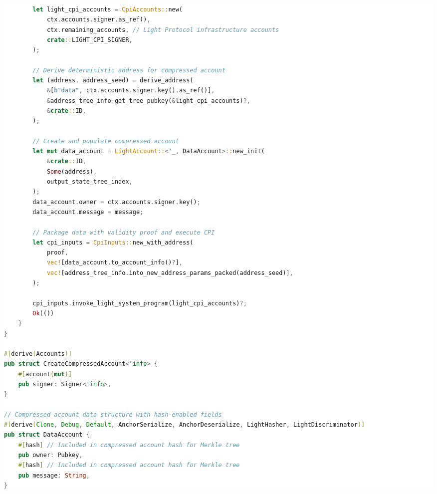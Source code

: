 ```rust
        let light_cpi_accounts = CpiAccounts::new(
            ctx.accounts.signer.as_ref(),
            ctx.remaining_accounts, // Light Protocol infrastructure accounts
            crate::LIGHT_CPI_SIGNER,
        );

        // Derive deterministic address for compressed account
        let (address, address_seed) = derive_address(
            &[b"data", ctx.accounts.signer.key().as_ref()],
            &address_tree_info.get_tree_pubkey(&light_cpi_accounts)?,
            &crate::ID,
        );

        // Create and populate compressed account
        let mut data_account = LightAccount::<'_, DataAccount>::new_init(
            &crate::ID,
            Some(address),
            output_state_tree_index,
        );
        data_account.owner = ctx.accounts.signer.key();
        data_account.message = message;

        // Package data with validity proof and execute CPI
        let cpi_inputs = CpiInputs::new_with_address(
            proof,
            vec![data_account.to_account_info()?],
            vec![address_tree_info.into_new_address_params_packed(address_seed)],
        );

        cpi_inputs.invoke_light_system_program(light_cpi_accounts)?;
        Ok(())
    }
}

#[derive(Accounts)]
pub struct CreateCompressedAccount<'info> {
    #[account(mut)]
    pub signer: Signer<'info>,
}

// Compressed account data structure with hash-enabled fields
#[derive(Clone, Debug, Default, AnchorSerialize, AnchorDeserialize, LightHasher, LightDiscriminator)]
pub struct DataAccount {
    #[hash] // Included in compressed account hash for Merkle tree
    pub owner: Pubkey,
    #[hash] // Included in compressed account hash for Merkle tree
    pub message: String,
}
```
